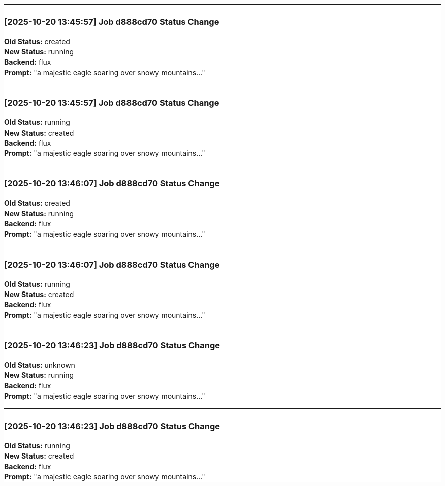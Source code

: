

---

### [2025-10-20 13:45:57] Job d888cd70 Status Change
**Old Status:** created  
**New Status:** running  
**Backend:** flux  
**Prompt:** "a majestic eagle soaring over snowy mountains..."  



---

### [2025-10-20 13:45:57] Job d888cd70 Status Change
**Old Status:** running  
**New Status:** created  
**Backend:** flux  
**Prompt:** "a majestic eagle soaring over snowy mountains..."  



---

### [2025-10-20 13:46:07] Job d888cd70 Status Change
**Old Status:** created  
**New Status:** running  
**Backend:** flux  
**Prompt:** "a majestic eagle soaring over snowy mountains..."  



---

### [2025-10-20 13:46:07] Job d888cd70 Status Change
**Old Status:** running  
**New Status:** created  
**Backend:** flux  
**Prompt:** "a majestic eagle soaring over snowy mountains..."  



---

### [2025-10-20 13:46:23] Job d888cd70 Status Change
**Old Status:** unknown  
**New Status:** running  
**Backend:** flux  
**Prompt:** "a majestic eagle soaring over snowy mountains..."  



---

### [2025-10-20 13:46:23] Job d888cd70 Status Change
**Old Status:** running  
**New Status:** created  
**Backend:** flux  
**Prompt:** "a majestic eagle soaring over snowy mountains..."  
